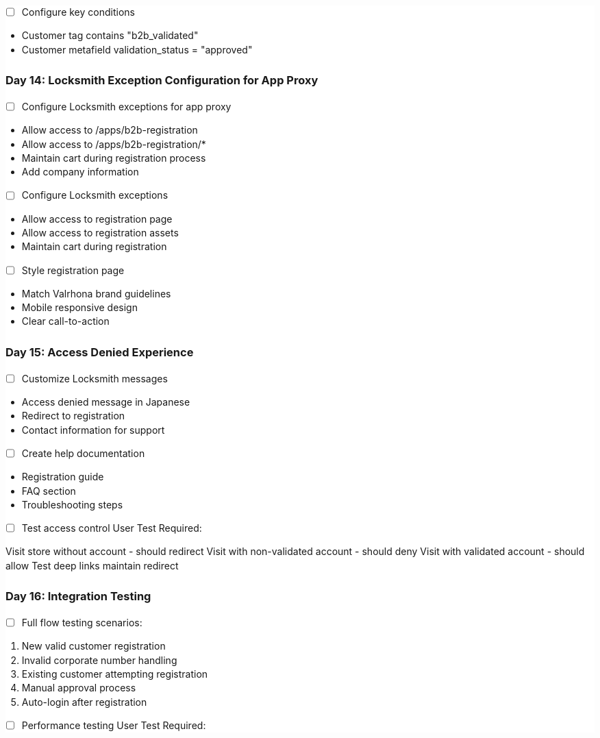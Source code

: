 - [ ] Configure key conditions
- Customer tag contains "b2b_validated"
- Customer metafield validation_status = "approved"

### Day 14: Locksmith Exception Configuration for App Proxy

- [ ] Configure Locksmith exceptions for app proxy
- Allow access to /apps/b2b-registration
- Allow access to /apps/b2b-registration/*
- Maintain cart during registration process
- Add company information

- [ ] Configure Locksmith exceptions
- Allow access to registration page
- Allow access to registration assets
- Maintain cart during registration

- [ ] Style registration page
- Match Valrhona brand guidelines
- Mobile responsive design
- Clear call-to-action

### Day 15: Access Denied Experience

- [ ] Customize Locksmith messages
- Access denied message in Japanese
- Redirect to registration
- Contact information for support

- [ ] Create help documentation
- Registration guide
- FAQ section
- Troubleshooting steps

- [ ] Test access control
User Test Required:

Visit store without account - should redirect
Visit with non-validated account - should deny
Visit with validated account - should allow
Test deep links maintain redirect


### Day 16: Integration Testing

- [ ] Full flow testing scenarios:
1. New valid customer registration
2. Invalid corporate number handling
3. Existing customer attempting registration
4. Manual approval process
5. Auto-login after registration

- [ ] Performance testing
User Test Required:
